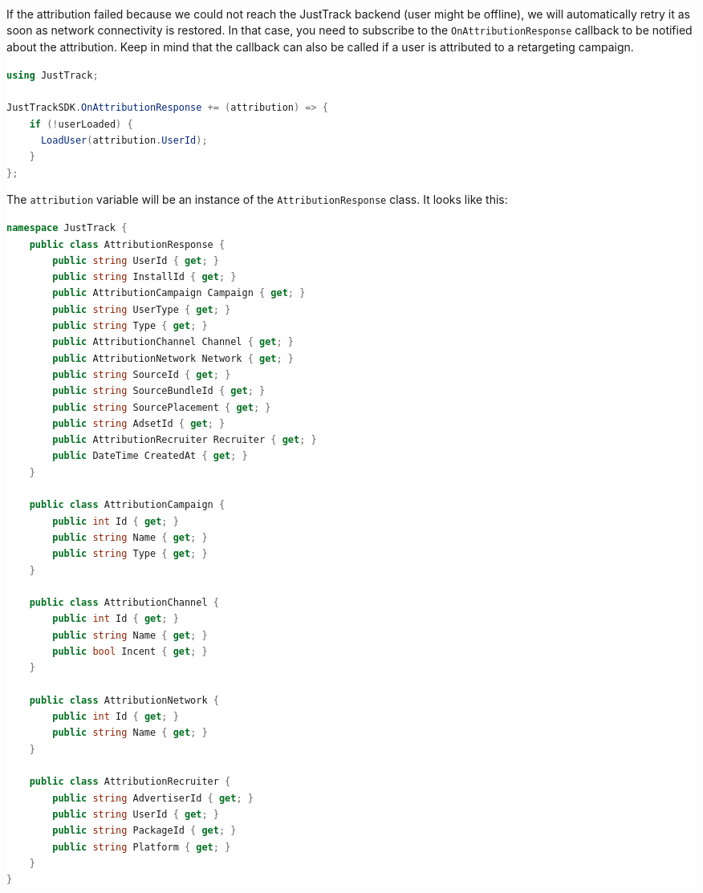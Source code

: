 If the attribution failed because we could not reach the JustTrack backend (user might be offline), we will automatically retry it as soon as network connectivity is restored.
In that case, you need to subscribe to the `OnAttributionResponse` callback to be notified about the attribution.
Keep in mind that the callback can also be called if a user is attributed to a retargeting campaign.

```cs
using JustTrack;

JustTrackSDK.OnAttributionResponse += (attribution) => {
    if (!userLoaded) {
      LoadUser(attribution.UserId);
    }
};
```

The `attribution` variable will be an instance of the `AttributionResponse` class.
It looks like this:

```cs
namespace JustTrack {
    public class AttributionResponse {
        public string UserId { get; }
        public string InstallId { get; }
        public AttributionCampaign Campaign { get; }
        public string UserType { get; }
        public string Type { get; }
        public AttributionChannel Channel { get; }
        public AttributionNetwork Network { get; }
        public string SourceId { get; }
        public string SourceBundleId { get; }
        public string SourcePlacement { get; }
        public string AdsetId { get; }
        public AttributionRecruiter Recruiter { get; }
        public DateTime CreatedAt { get; }
    }

    public class AttributionCampaign {
        public int Id { get; }
        public string Name { get; }
        public string Type { get; }
    }

    public class AttributionChannel {
        public int Id { get; }
        public string Name { get; }
        public bool Incent { get; }
    }

    public class AttributionNetwork {
        public int Id { get; }
        public string Name { get; }
    }

    public class AttributionRecruiter {
        public string AdvertiserId { get; }
        public string UserId { get; }
        public string PackageId { get; }
        public string Platform { get; }
    }
}
```
